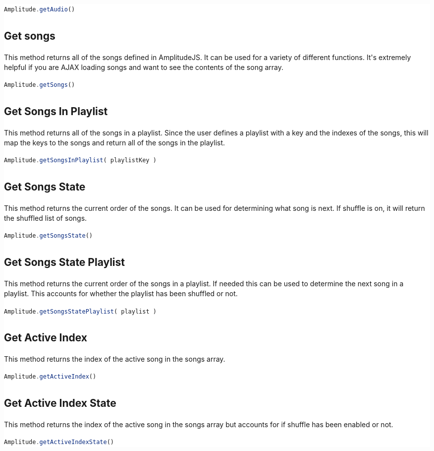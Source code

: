 ```javascript
Amplitude.getAudio()
```

## Get songs
This method returns all of the songs defined in AmplitudeJS. It can be used for
a variety of different functions. It's extremely helpful if you are AJAX loading
songs and want to see the contents of the song array.

```javascript
Amplitude.getSongs()
```

## Get Songs In Playlist
This method returns all of the songs in a playlist. Since the user defines a
playlist with a key and the indexes of the songs, this will map the keys to the
songs and return all of the songs in the playlist.

```javascript
Amplitude.getSongsInPlaylist( playlistKey )
```

## Get Songs State
This method returns the current order of the songs. It can be used for
determining what song is next. If shuffle is on, it will return the shuffled
list of songs.

```javascript
Amplitude.getSongsState()
```

## Get Songs State Playlist
This method returns the current order of the songs in a playlist. If needed this
can be used to determine the next song in a playlist. This accounts for whether
the playlist has been shuffled or not.

```javascript
Amplitude.getSongsStatePlaylist( playlist )
```

## Get Active Index
This method returns the index of the active song in the songs array.

```javascript
Amplitude.getActiveIndex()
```

## Get Active Index State
This method returns the index of the active song in the songs array but accounts
for if shuffle has been enabled or not.

```javascript
Amplitude.getActiveIndexState()
```
